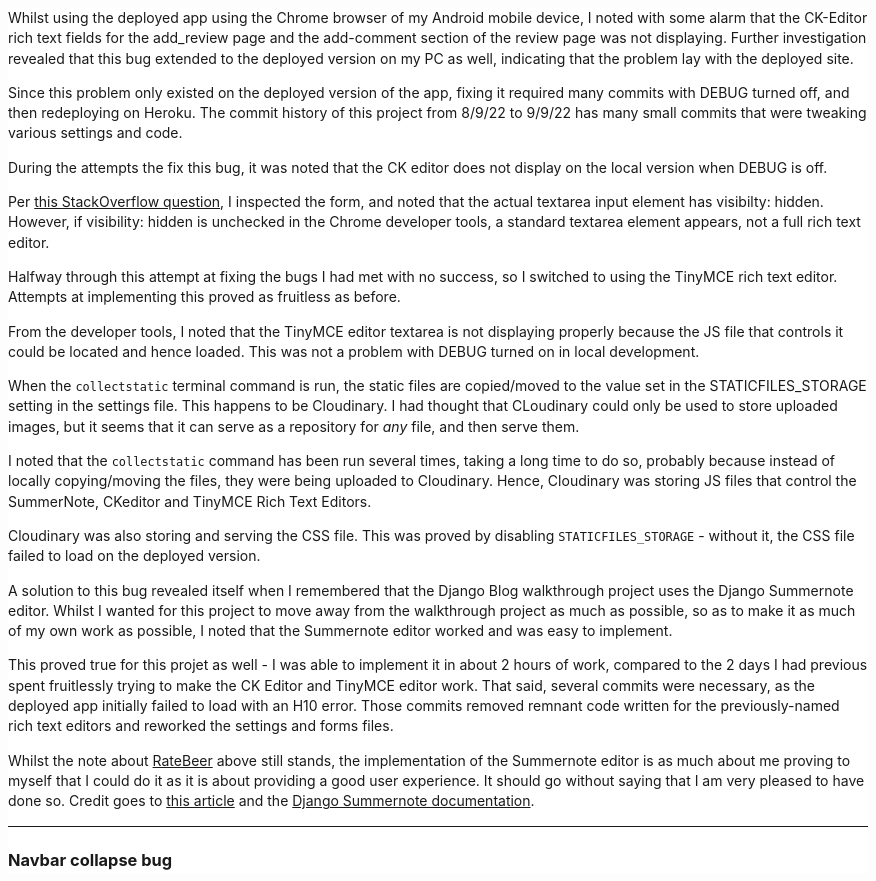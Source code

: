 Whilst using the deployed app using the Chrome browser of my Android mobile device, I noted with some alarm that the CK-Editor rich text fields for the add_review page and the add-comment section of the review page was not displaying. Further investigation revealed that this bug extended to the deployed version on my PC as well, indicating that the problem lay with the deployed site.

Since this problem only existed on the deployed version of the app, fixing it required many commits with DEBUG turned off, and then redeploying on Heroku. The commit history of this project from 8/9/22 to 9/9/22 has many small commits that were tweaking various settings and code.

During the attempts the fix this bug, it was noted that the CK editor does not display on the local version when DEBUG is off.

Per [this StackOverflow question](https://stackoverflow.com/questions/71814013/djangos-ckeditor-not-appearing-in-admin-panel), I inspected the form, and noted that the actual textarea input element has visibilty: hidden. However, if visibility: hidden is unchecked in the Chrome developer tools, a standard textarea element appears, not a full rich text editor.

Halfway through this attempt at fixing the bugs I had met with no success, so I switched to using the TinyMCE rich text editor. Attempts at implementing this proved as fruitless as before.

From the developer tools, I noted that the TinyMCE editor textarea is not displaying properly because the JS file that controls it could be located and hence loaded. This was not a problem with DEBUG turned on in local development.

When the `collectstatic` terminal command is run, the static files are copied/moved to the value set in the STATICFILES_STORAGE setting in the settings file. This happens to be Cloudinary. I had thought that CLoudinary could only be used to store uploaded images, but it seems that it can serve as a repository for *any* file, and then serve them.

I noted that the `collectstatic` command has been run several times, taking a long time to do so, probably because instead of locally copying/moving the files, they were being uploaded to Cloudinary. Hence, Cloudinary was storing JS files that control the SummerNote, CKeditor and TinyMCE Rich Text Editors.

Cloudinary was also storing and serving the CSS file. This was proved by disabling `STATICFILES_STORAGE` - without it, the CSS file failed to load on the deployed version.

A solution to this bug revealed itself when I remembered that the Django Blog walkthrough project uses the Django Summernote editor. Whilst I wanted for this project to move away from the walkthrough project as much as possible, so as to make it as much of my own work as possible, I noted that the Summernote editor worked and was easy to implement.

This proved true for this projet as well - I was able to implement it in about 2 hours of work, compared to the 2 days I had previous spent fruitlessly trying to make the CK Editor and TinyMCE editor work. That said, several commits were necessary, as the deployed app initially failed to load with an H10 error. Those commits removed remnant code written for the previously-named rich text editors and reworked the settings and forms files.

Whilst the note about [RateBeer](https://www.ratebeer.com/) above still stands, the implementation of the Summernote editor is as much about me proving to myself that I could do it as it is about providing a good user experience. It should go without saying that I am very pleased to have done so. Credit goes to [this article](https://djangocentral.com/integrating-summernote-in-django/) and the [Django Summernote documentation](https://github.com/summernote/django-summernote).

<hr>

### **Navbar collapse bug**

